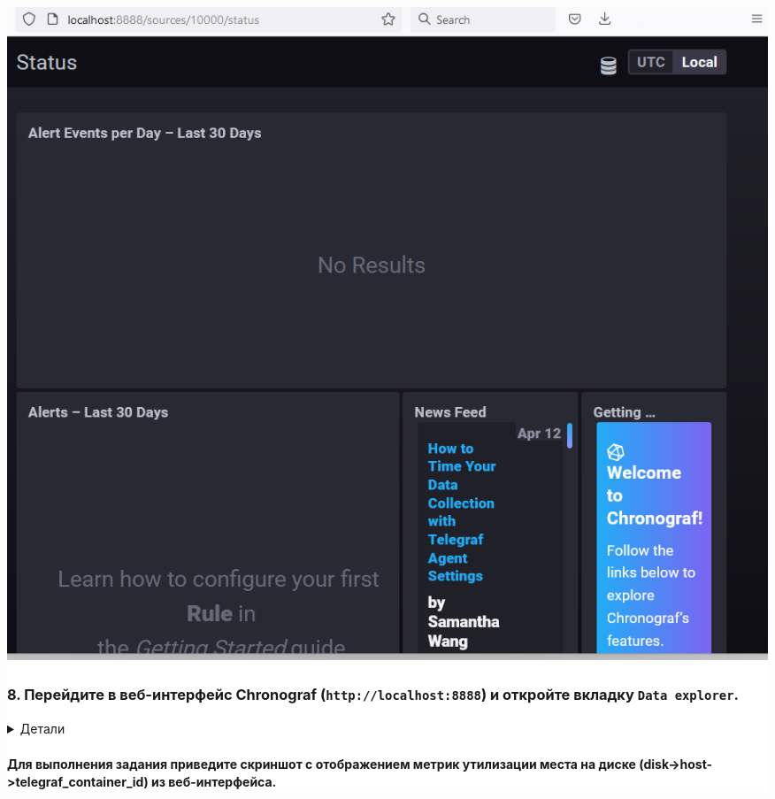 ![Скриншот Chronograf](media02/10-3-chronograf.png)


### 8. Перейдите в веб-интерфейс Chronograf (`http://localhost:8888`) и откройте вкладку `Data explorer`.

<details><summary>Детали</summary></details>

#### Для выполнения задания приведите скриншот с отображением метрик утилизации места на диске (disk->host->telegraf_container_id) из веб-интерфейса.
